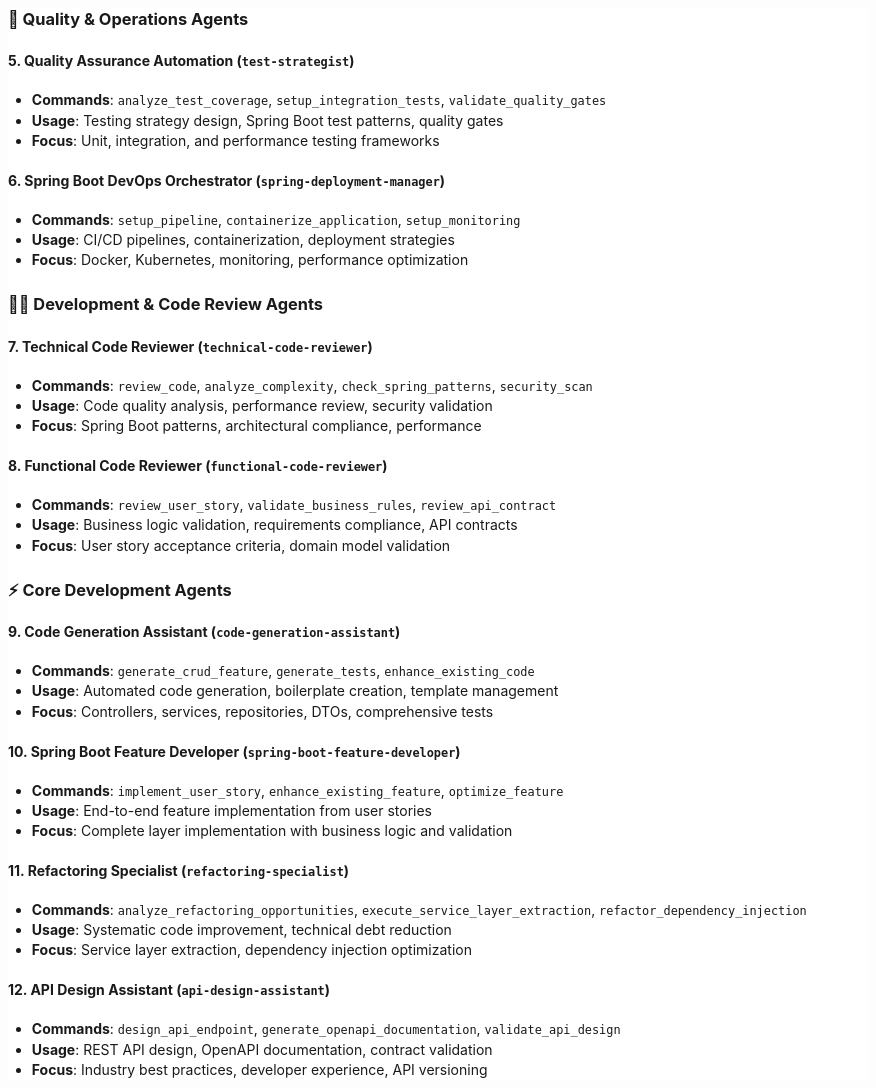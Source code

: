 ### 🧪 Quality & Operations Agents

#### 5. Quality Assurance Automation (`test-strategist`)
- **Commands**: `analyze_test_coverage`, `setup_integration_tests`, `validate_quality_gates`
- **Usage**: Testing strategy design, Spring Boot test patterns, quality gates
- **Focus**: Unit, integration, and performance testing frameworks

#### 6. Spring Boot DevOps Orchestrator (`spring-deployment-manager`)
- **Commands**: `setup_pipeline`, `containerize_application`, `setup_monitoring`
- **Usage**: CI/CD pipelines, containerization, deployment strategies
- **Focus**: Docker, Kubernetes, monitoring, performance optimization

### 👨‍💻 Development & Code Review Agents

#### 7. Technical Code Reviewer (`technical-code-reviewer`)
- **Commands**: `review_code`, `analyze_complexity`, `check_spring_patterns`, `security_scan`
- **Usage**: Code quality analysis, performance review, security validation
- **Focus**: Spring Boot patterns, architectural compliance, performance

#### 8. Functional Code Reviewer (`functional-code-reviewer`)
- **Commands**: `review_user_story`, `validate_business_rules`, `review_api_contract`
- **Usage**: Business logic validation, requirements compliance, API contracts
- **Focus**: User story acceptance criteria, domain model validation

### ⚡ Core Development Agents

#### 9. Code Generation Assistant (`code-generation-assistant`)
- **Commands**: `generate_crud_feature`, `generate_tests`, `enhance_existing_code`
- **Usage**: Automated code generation, boilerplate creation, template management
- **Focus**: Controllers, services, repositories, DTOs, comprehensive tests

#### 10. Spring Boot Feature Developer (`spring-boot-feature-developer`)
- **Commands**: `implement_user_story`, `enhance_existing_feature`, `optimize_feature`
- **Usage**: End-to-end feature implementation from user stories
- **Focus**: Complete layer implementation with business logic and validation

#### 11. Refactoring Specialist (`refactoring-specialist`)
- **Commands**: `analyze_refactoring_opportunities`, `execute_service_layer_extraction`, `refactor_dependency_injection`
- **Usage**: Systematic code improvement, technical debt reduction
- **Focus**: Service layer extraction, dependency injection optimization

#### 12. API Design Assistant (`api-design-assistant`)
- **Commands**: `design_api_endpoint`, `generate_openapi_documentation`, `validate_api_design`
- **Usage**: REST API design, OpenAPI documentation, contract validation
- **Focus**: Industry best practices, developer experience, API versioning
